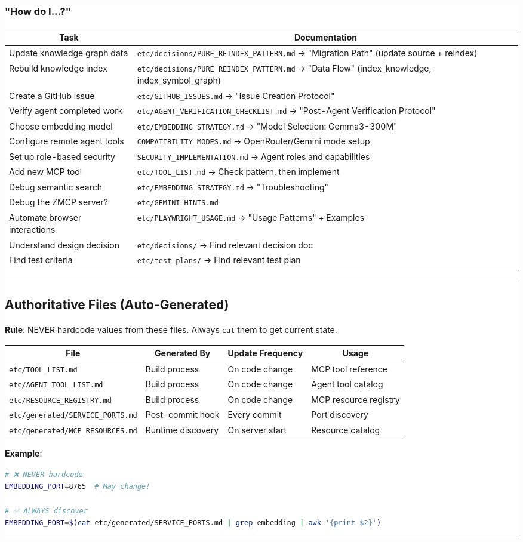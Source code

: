 ### "How do I...?"

| Task | Documentation |
|------|---------------|
| Update knowledge graph data | `etc/decisions/PURE_REINDEX_PATTERN.md` → "Migration Path" (update source + reindex) |
| Rebuild knowledge index | `etc/decisions/PURE_REINDEX_PATTERN.md` → "Data Flow" (index_knowledge, index_symbol_graph) |
| Create a GitHub issue | `etc/GITHUB_ISSUES.md` → "Issue Creation Protocol" |
| Verify agent completed work | `etc/AGENT_VERIFICATION_CHECKLIST.md` → "Post-Agent Verification Protocol" |
| Choose embedding model | `etc/EMBEDDING_STRATEGY.md` → "Model Selection: Gemma3-300M" |
| Configure remote agent tools | `COMPATIBILITY_MODES.md` → OpenRouter/Gemini mode setup |
| Set up role-based security | `SECURITY_IMPLEMENTATION.md` → Agent roles and capabilities |
| Add new MCP tool | `etc/TOOL_LIST.md` → Check pattern, then implement |
| Debug semantic search | `etc/EMBEDDING_STRATEGY.md` → "Troubleshooting" |
| Debug the ZMCP server? | `etc/GEMINI_HINTS.md` |
| Automate browser interactions | `etc/PLAYWRIGHT_USAGE.md` → "Usage Patterns" + Examples |
| Understand design decision | `etc/decisions/` → Find relevant decision doc |
| Find test criteria | `etc/test-plans/` → Find relevant test plan |

---

## Authoritative Files (Auto-Generated)

**Rule**: NEVER hardcode values from these files. Always `cat` them to get current state.

| File | Generated By | Update Frequency | Usage |
|------|--------------|------------------|-------|
| `etc/TOOL_LIST.md` | Build process | On code change | MCP tool reference |
| `etc/AGENT_TOOL_LIST.md` | Build process | On code change | Agent tool catalog |
| `etc/RESOURCE_REGISTRY.md` | Build process | On code change | MCP resource registry |
| `etc/generated/SERVICE_PORTS.md` | Post-commit hook | Every commit | Port discovery |
| `etc/generated/MCP_RESOURCES.md` | Runtime discovery | On server start | Resource catalog |

**Example**:
```bash
# ❌ NEVER hardcode
EMBEDDING_PORT=8765  # May change!

# ✅ ALWAYS discover
EMBEDDING_PORT=$(cat etc/generated/SERVICE_PORTS.md | grep embedding | awk '{print $2}')
```

---